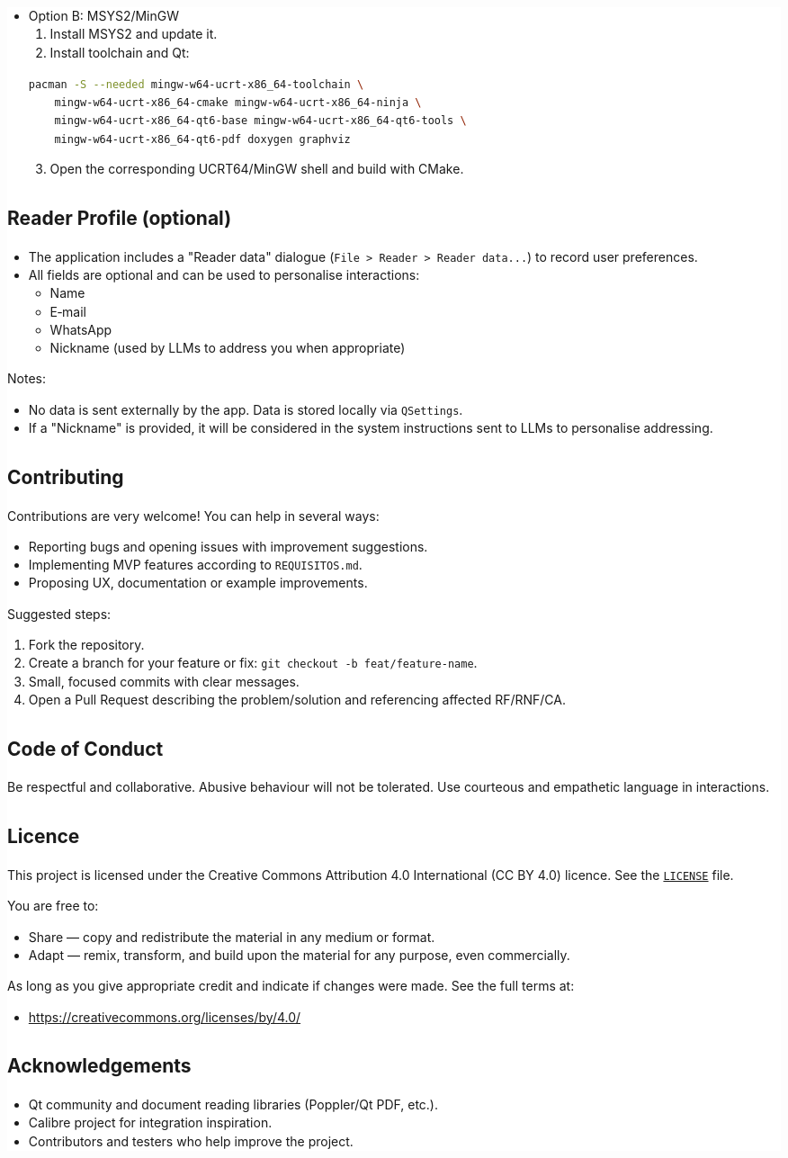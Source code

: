 - Option B: MSYS2/MinGW
  1) Install MSYS2 and update it.
  2) Install toolchain and Qt:
  ```bash
  pacman -S --needed mingw-w64-ucrt-x86_64-toolchain \
      mingw-w64-ucrt-x86_64-cmake mingw-w64-ucrt-x86_64-ninja \
      mingw-w64-ucrt-x86_64-qt6-base mingw-w64-ucrt-x86_64-qt6-tools \
      mingw-w64-ucrt-x86_64-qt6-pdf doxygen graphviz
  ```
  3) Open the corresponding UCRT64/MinGW shell and build with CMake.

## Reader Profile (optional)
- The application includes a "Reader data" dialogue (`File > Reader > Reader data...`) to record user preferences.
- All fields are optional and can be used to personalise interactions:
  - Name
  - E‑mail
  - WhatsApp
  - Nickname (used by LLMs to address you when appropriate)

Notes:
- No data is sent externally by the app. Data is stored locally via `QSettings`.
- If a "Nickname" is provided, it will be considered in the system instructions sent to LLMs to personalise addressing.

## Contributing
Contributions are very welcome! You can help in several ways:
- Reporting bugs and opening issues with improvement suggestions.
- Implementing MVP features according to `REQUISITOS.md`.
- Proposing UX, documentation or example improvements.

Suggested steps:
1. Fork the repository.
2. Create a branch for your feature or fix: `git checkout -b feat/feature-name`.
3. Small, focused commits with clear messages.
4. Open a Pull Request describing the problem/solution and referencing affected RF/RNF/CA.

## Code of Conduct
Be respectful and collaborative. Abusive behaviour will not be tolerated. Use courteous and empathetic language in interactions.

## Licence
This project is licensed under the Creative Commons Attribution 4.0 International (CC BY 4.0) licence. See the [`LICENSE`](LICENSE) file.

You are free to:
- Share — copy and redistribute the material in any medium or format.
- Adapt — remix, transform, and build upon the material for any purpose, even commercially.

As long as you give appropriate credit and indicate if changes were made. See the full terms at:
- https://creativecommons.org/licenses/by/4.0/

## Acknowledgements
- Qt community and document reading libraries (Poppler/Qt PDF, etc.).
- Calibre project for integration inspiration.
- Contributors and testers who help improve the project.
